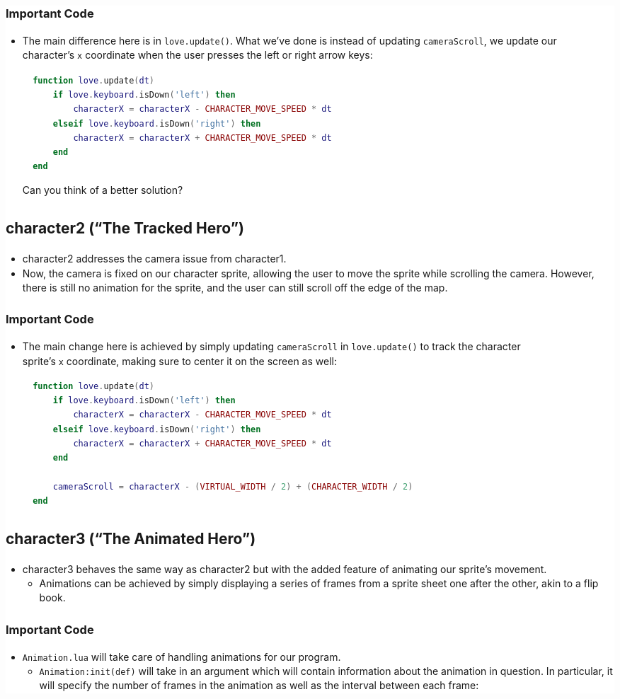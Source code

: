 ### **Important Code**

- The main difference here is in `love.update()`. What we’ve done is instead of updating `cameraScroll`, we update our character’s `x` coordinate when the user presses the left or right arrow keys:
    
    ```lua
      function love.update(dt)
          if love.keyboard.isDown('left') then
              characterX = characterX - CHARACTER_MOVE_SPEED * dt
          elseif love.keyboard.isDown('right') then
              characterX = characterX + CHARACTER_MOVE_SPEED * dt
          end
      end
    ```
    
    Can you think of a better solution?
    

## **character2 (“The Tracked Hero”)**

- character2 addresses the camera issue from character1.
- Now, the camera is fixed on our character sprite, allowing the user to move the sprite while scrolling the camera. However, there is still no animation for the sprite, and the user can still scroll off the edge of the map.

### **Important Code**

- The main change here is achieved by simply updating `cameraScroll` in `love.update()` to track the character sprite’s `x` coordinate, making sure to center it on the screen as well:
    
    ```lua
      function love.update(dt)
          if love.keyboard.isDown('left') then
              characterX = characterX - CHARACTER_MOVE_SPEED * dt
          elseif love.keyboard.isDown('right') then
              characterX = characterX + CHARACTER_MOVE_SPEED * dt
          end
    
          cameraScroll = characterX - (VIRTUAL_WIDTH / 2) + (CHARACTER_WIDTH / 2)
      end
    ```
    

## **character3 (“The Animated Hero”)**

- character3 behaves the same way as character2 but with the added feature of animating our sprite’s movement.
    - Animations can be achieved by simply displaying a series of frames from a sprite sheet one after the other, akin to a flip book.

### **Important Code**

- `Animation.lua` will take care of handling animations for our program.
    - `Animation:init(def)` will take in an argument which will contain information about the animation in question. In particular, it will specify the number of frames in the animation as well as the interval between each frame:
        